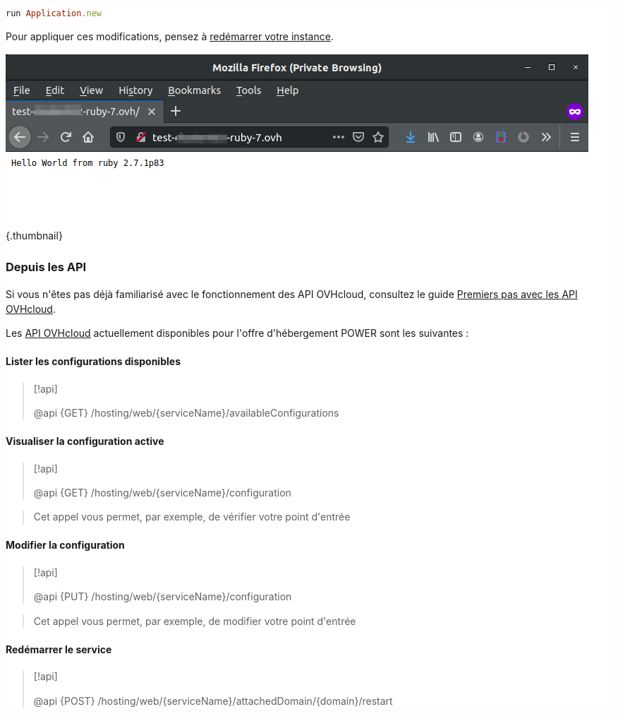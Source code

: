```ruby
run Application.new
```

Pour appliquer ces modifications, pensez à [redémarrer votre instance](#restart).

![Hello World in Ruby](images/getting-started-08.png){.thumbnail}

### Depuis les API

Si vous n'êtes pas déjà familiarisé avec le fonctionnement des API OVHcloud, consultez le guide [Premiers pas avec les API OVHcloud](../../api/api-premiers-pas/).

Les [API OVHcloud](https://api.ovh.com/) actuellement disponibles pour l'offre d'hébergement POWER sont les suivantes :

#### Lister les configurations disponibles

> [!api]
>
> @api {GET} /hosting/web/{serviceName}/availableConfigurations


#### Visualiser la configuration active <a name="#api-get-active-configuration"></a>

> [!api]
>
> @api {GET} /hosting/web/{serviceName}/configuration

> Cet appel vous permet, par exemple, de vérifier votre point d'entrée
 
#### Modifier la configuration

> [!api]
>
> @api {PUT} /hosting/web/{serviceName}/configuration

> Cet appel vous permet, par exemple, de modifier votre point d'entrée

#### Redémarrer le service

> [!api]
>
> @api {POST} /hosting/web/{serviceName}/attachedDomain/{domain}/restart
